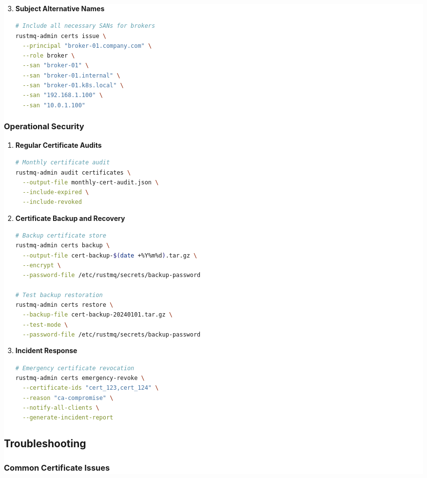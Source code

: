 3. **Subject Alternative Names**
   ```bash
   # Include all necessary SANs for brokers
   rustmq-admin certs issue \
     --principal "broker-01.company.com" \
     --role broker \
     --san "broker-01" \
     --san "broker-01.internal" \
     --san "broker-01.k8s.local" \
     --san "192.168.1.100" \
     --san "10.0.1.100"
   ```

### Operational Security

1. **Regular Certificate Audits**
   ```bash
   # Monthly certificate audit
   rustmq-admin audit certificates \
     --output-file monthly-cert-audit.json \
     --include-expired \
     --include-revoked
   ```

2. **Certificate Backup and Recovery**
   ```bash
   # Backup certificate store
   rustmq-admin certs backup \
     --output-file cert-backup-$(date +%Y%m%d).tar.gz \
     --encrypt \
     --password-file /etc/rustmq/secrets/backup-password
   
   # Test backup restoration
   rustmq-admin certs restore \
     --backup-file cert-backup-20240101.tar.gz \
     --test-mode \
     --password-file /etc/rustmq/secrets/backup-password
   ```

3. **Incident Response**
   ```bash
   # Emergency certificate revocation
   rustmq-admin certs emergency-revoke \
     --certificate-ids "cert_123,cert_124" \
     --reason "ca-compromise" \
     --notify-all-clients \
     --generate-incident-report
   ```

## Troubleshooting

### Common Certificate Issues
